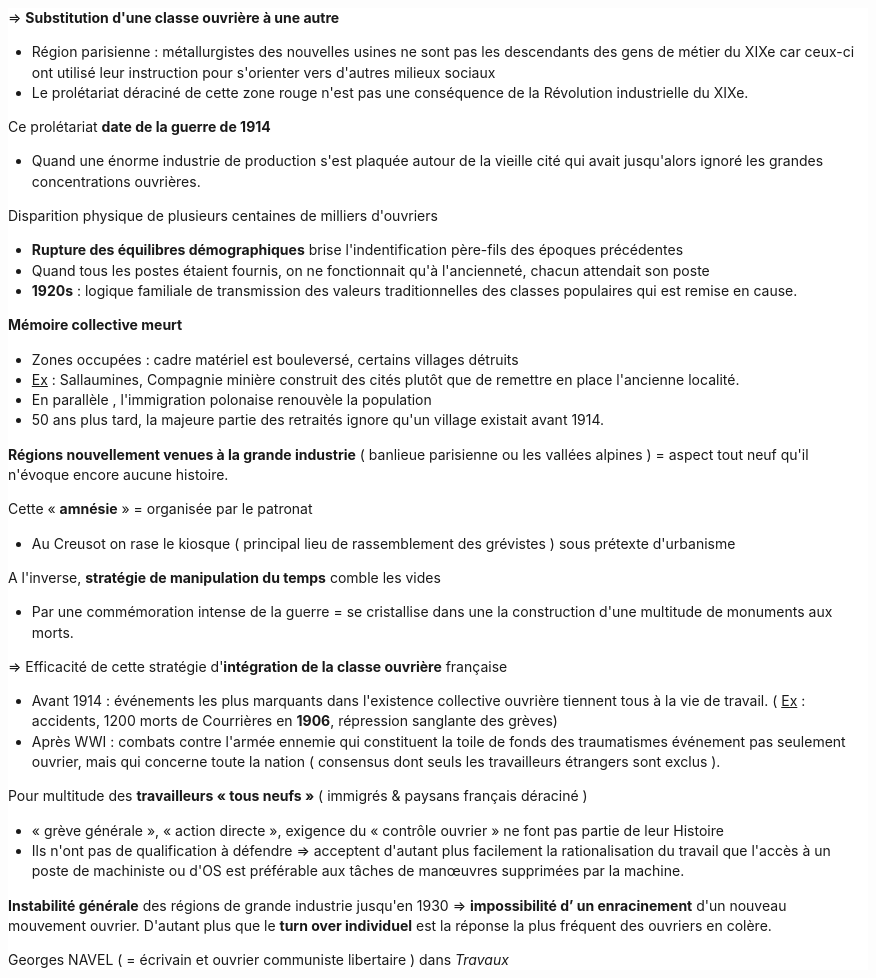 ⇒ **Substitution d'une classe ouvrière à une autre**
- Région parisienne : métallurgistes des nouvelles usines ne sont pas les descendants des gens de métier du XIXe car ceux-ci ont utilisé leur instruction pour s'orienter vers d'autres milieux sociaux
- Le prolétariat déraciné de cette zone rouge n'est pas une conséquence de la Révolution industrielle du XIXe. 

Ce prolétariat **date de la guerre de 1914**
- Quand une énorme industrie de production s'est plaquée autour de la vieille cité qui avait jusqu'alors ignoré les grandes concentrations ouvrières.

Disparition physique de plusieurs centaines de milliers d'ouvriers
- **Rupture des équilibres démographiques** brise l'indentification père-fils des époques précédentes
- Quand tous les postes étaient fournis, on ne fonctionnait qu'à l'ancienneté, chacun attendait son poste
- **1920s** : logique familiale de transmission des valeurs traditionnelles des classes populaires qui est remise en cause.

**Mémoire collective meurt**
- Zones occupées : cadre matériel est bouleversé, certains villages détruits
- <u>Ex</u> : Sallaumines, Compagnie minière construit des cités plutôt que de remettre en place l'ancienne localité.
- En parallèle , l'immigration polonaise renouvèle la population
- 50 ans plus tard, la majeure partie des retraités ignore qu'un village existait avant 1914.

**Régions nouvellement venues à la grande industrie** ( banlieue parisienne ou les vallées alpines ) = aspect tout neuf qu'il n'évoque encore aucune histoire. 

Cette « **amnésie** » = organisée par le patronat
- Au Creusot on rase le kiosque ( principal lieu de rassemblement des grévistes ) sous prétexte d'urbanisme

A l'inverse, **stratégie de manipulation du temps** comble les vides
- Par une commémoration intense de la guerre = se cristallise dans une la construction d'une multitude de monuments aux morts. 

⇒ Efficacité de cette stratégie d'**intégration de la classe ouvrière** française
- Avant 1914 : événements les plus marquants dans l'existence collective ouvrière tiennent tous à la vie de travail. ( <u>Ex</u> : accidents, 1200 morts de Courrières en **1906**, répression sanglante des grèves)
- Après WWI : combats contre l'armée ennemie qui constituent la toile de fonds des traumatismes
   événement pas seulement ouvrier, mais qui concerne toute la nation ( consensus dont seuls les travailleurs étrangers sont exclus ).

Pour multitude des **travailleurs « tous neufs »** ( immigrés & paysans français déraciné )
- « grève générale », « action directe », exigence du « contrôle ouvrier » ne font pas partie de leur Histoire
- Ils n'ont pas de qualification à défendre ⇒ acceptent d'autant plus facilement la rationalisation du travail que l'accès à un poste de machiniste ou d'OS est préférable aux tâches de manœuvres supprimées par la machine. 

**Instabilité générale** des régions de grande industrie jusqu'en 1930 ⇒ **impossibilité d’ un enracinement** d'un nouveau mouvement ouvrier. D'autant plus que le **turn over individuel** est la réponse la plus fréquent des ouvriers en colère. 

Georges NAVEL ( = écrivain et ouvrier communiste libertaire ) dans *Travaux* 
